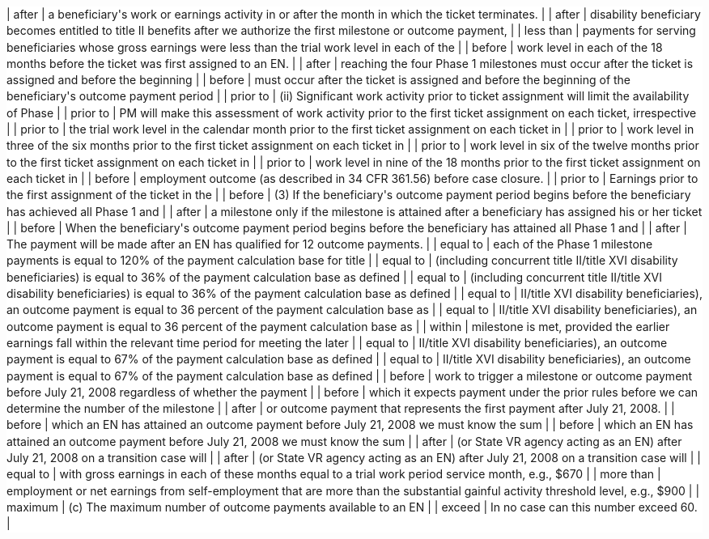 | after         | a beneficiary's work or earnings activity in or after  the month in which the ticket terminates.                                             |
| after         | disability beneficiary becomes entitled to title II benefits after we authorize the first milestone or outcome payment,                      |
| less than     | payments for serving beneficiaries whose gross earnings were less than the trial work level in each of the                                   |
| before        | work level in each of the 18 months before  the ticket was first assigned to an EN.                                                          |
| after         | reaching the four Phase 1 milestones must occur after the ticket is assigned and before the beginning                                        |
| before        | must occur after the ticket is assigned and before the beginning of the beneficiary's outcome payment period                                 |
| prior to      | (ii) Significant work activity  prior to ticket assignment will limit the availability of Phase                                              |
| prior to      | PM will make this assessment of work activity prior to the first ticket assignment on each ticket, irrespective                              |
| prior to      | the trial work level in the calendar month prior to the first ticket assignment on each ticket in                                            |
| prior to      | work level in three of the six months prior to the first ticket assignment on each ticket in                                                 |
| prior to      | work level in six of the twelve months prior to the first ticket assignment on each ticket in                                                |
| prior to      | work level in nine of the 18 months prior to the first ticket assignment on each ticket in                                                   |
| before        | employment outcome (as described in 34 CFR 361.56) before  case closure.                                                                     |
| prior to      | Earnings  prior to the first assignment of the ticket in the                                                                                 |
| before        | (3) If the beneficiary's outcome payment period begins  before the beneficiary has achieved all Phase 1 and                                  |
| after         | a milestone only if the milestone is attained after a beneficiary has assigned his or her ticket                                             |
| before        | When the beneficiary's outcome payment period begins  before the beneficiary has attained all Phase 1 and                                    |
| after         | The payment will be made  after  an EN has qualified for 12 outcome payments.                                                                |
| equal to      | each of the Phase 1 milestone payments is equal to 120% of the payment calculation base for title                                            |
| equal to      | (including concurrent title II/title XVI disability beneficiaries) is equal to 36% of the payment calculation base as defined                |
| equal to      | (including concurrent title II/title XVI disability beneficiaries) is equal to 36% of the payment calculation base as defined                |
| equal to      | II/title XVI disability beneficiaries), an outcome payment is equal to 36 percent of the payment calculation base as                         |
| equal to      | II/title XVI disability beneficiaries), an outcome payment is equal to 36 percent of the payment calculation base as                         |
| within        | milestone is met, provided the earlier earnings fall within the relevant time period for meeting the later                                   |
| equal to      | II/title XVI disability beneficiaries), an outcome payment is equal to 67% of the payment calculation base as defined                        |
| equal to      | II/title XVI disability beneficiaries), an outcome payment is equal to 67% of the payment calculation base as defined                        |
| before        | work to trigger a milestone or outcome payment before July 21, 2008 regardless of whether the payment                                        |
| before        | which it expects payment under the prior rules before we can determine the number of the milestone                                           |
| after         | or outcome payment that represents the first payment after  July 21, 2008.                                                                   |
| before        | which an EN has attained an outcome payment before July 21, 2008 we must know the sum                                                        |
| before        | which an EN has attained an outcome payment before July 21, 2008 we must know the sum                                                        |
| after         | (or State VR agency acting as an EN) after July 21, 2008 on a transition case will                                                           |
| after         | (or State VR agency acting as an EN) after July 21, 2008 on a transition case will                                                           |
| equal to      | with gross earnings in each of these months equal to a trial work period service month, e.g., $670                                           |
| more than     | employment or net earnings from self-employment that are more than the substantial gainful activity threshold level, e.g., $900              |
| maximum       | (c) The  maximum number of outcome payments available to an EN                                                                               |
| exceed        | In no case can this number  exceed  60.                                                                                                      |